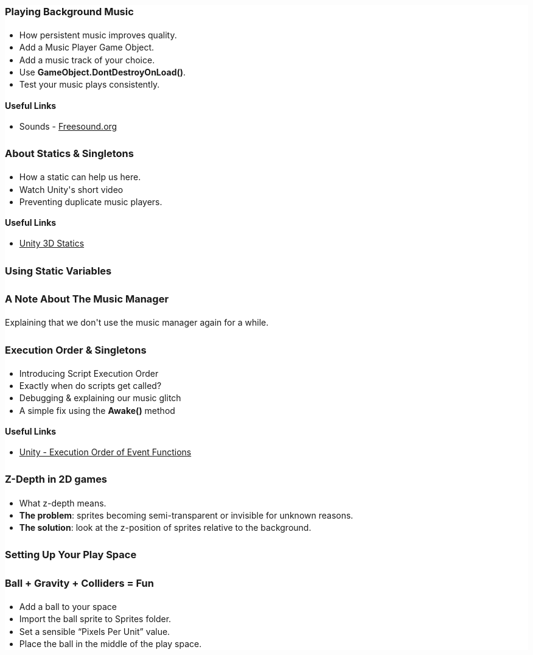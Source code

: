 ### Playing Background Music ###

+ How persistent music improves quality.
+ Add a Music Player Game Object.
+ Add a music track of your choice.
+ Use **GameObject.DontDestroyOnLoad()**.
+ Test your music plays consistently.

**Useful Links**
+ Sounds - [Freesound.org](http://www.freesound.org/) 

### About Statics & Singletons ###

+ How a static can help us here.
+ Watch Unity's short video
+ Preventing duplicate music players.

**Useful Links** 
+ [Unity 3D Statics](https://unity3d.com/learn/tutorials/topics/scripting/statics)


### Using Static Variables ###



### A Note About The Music Manager ###

Explaining that we don't use the music manager again for a while.

### Execution Order & Singletons ###

+ Introducing Script Execution Order
+ Exactly when do scripts get called?
+ Debugging & explaining our music glitch
+ A simple fix using the **Awake()** method

**Useful Links**  
+ [Unity - Execution Order of Event Functions](http://docs.unity3d.com/Manual/ExecutionOrder.html)


### Z-Depth in 2D games ###

+ What z-depth means.
+ **The problem**: sprites becoming semi-transparent or invisible for unknown reasons.
+ **The solution**: look at the z-position of sprites relative to the background.

### Setting Up Your Play Space ###



### Ball + Gravity + Colliders = Fun ###

+ Add a ball to your space
+ Import the ball sprite to Sprites folder.
+ Set a sensible “Pixels Per Unit” value.
+ Place the ball in the middle of the play space.
